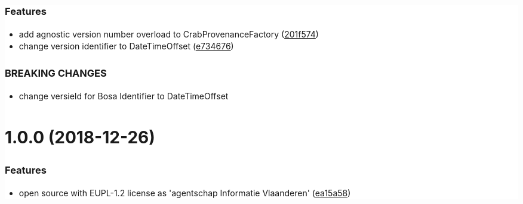 
### Features

* add agnostic version number overload to CrabProvenanceFactory ([201f574](https://github.com/informatievlaanderen/grar-common/commit/201f574))
* change version identifier to DateTimeOffset ([e734676](https://github.com/informatievlaanderen/grar-common/commit/e734676))


### BREAKING CHANGES

* change versieId for Bosa Identifier to DateTimeOffset

# 1.0.0 (2018-12-26)


### Features

* open source with EUPL-1.2 license as 'agentschap Informatie Vlaanderen' ([ea15a58](https://github.com/informatievlaanderen/grar-common/commit/ea15a58))
